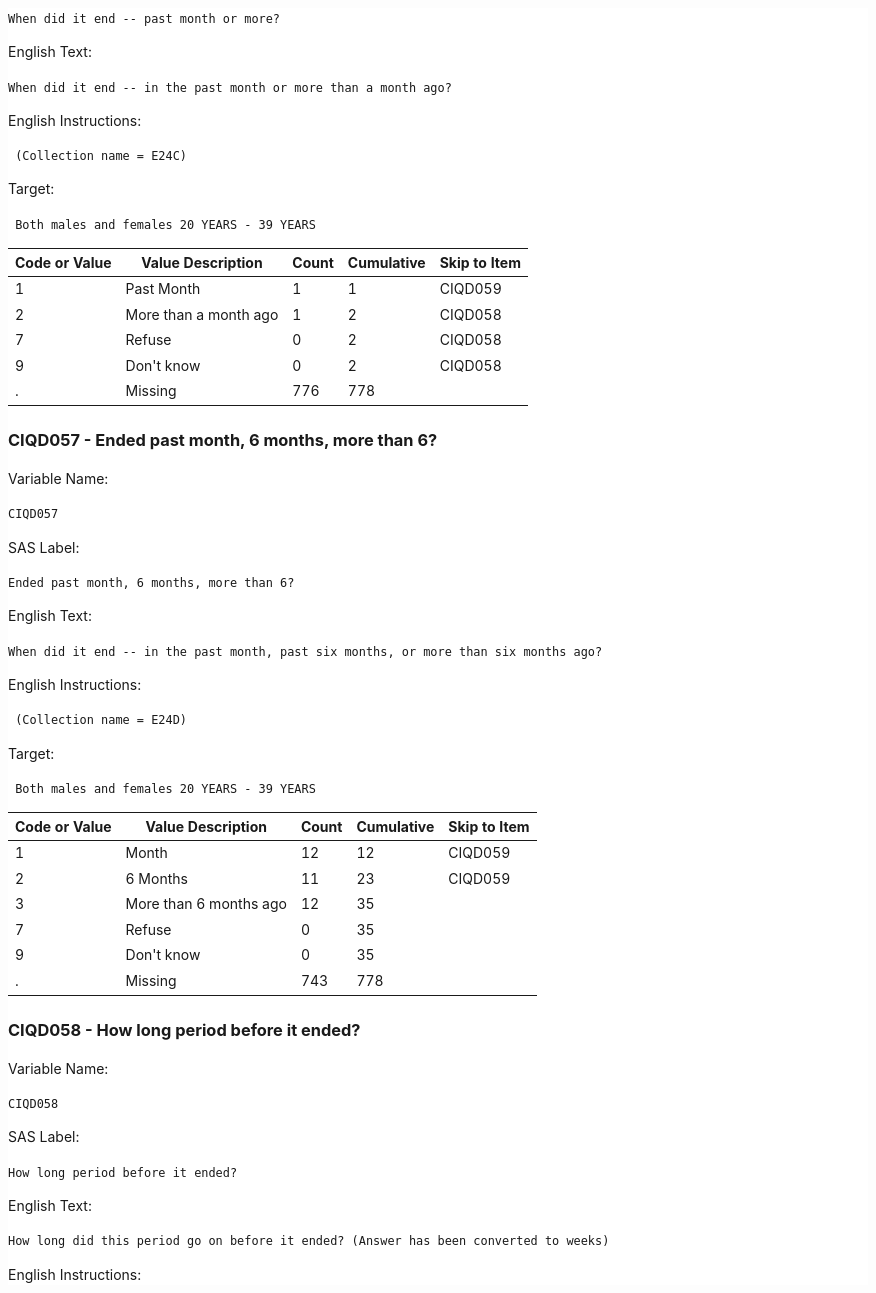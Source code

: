     When did it end -- past month or more?
English Text:

    When did it end -- in the past month or more than a month ago?
English Instructions:

     (Collection name = E24C)
Target:

     Both males and females 20 YEARS - 39 YEARS
Code or Value | Value Description | Count | Cumulative | Skip to Item  
---|---|---|---|---  
1 | Past Month | 1 | 1 | CIQD059   
2 | More than a month ago | 1 | 2 | CIQD058   
7 | Refuse | 0 | 2 | CIQD058   
9 | Don't know | 0 | 2 | CIQD058   
. | Missing | 776 | 778 |   
  
### CIQD057 - Ended past month, 6 months, more than 6?

Variable Name:

    CIQD057
SAS Label:

    Ended past month, 6 months, more than 6?
English Text:

    When did it end -- in the past month, past six months, or more than six months ago?
English Instructions:

     (Collection name = E24D)
Target:

     Both males and females 20 YEARS - 39 YEARS
Code or Value | Value Description | Count | Cumulative | Skip to Item  
---|---|---|---|---  
1 | Month | 12 | 12 | CIQD059   
2 | 6 Months | 11 | 23 | CIQD059   
3 | More than 6 months ago | 12 | 35 |   
7 | Refuse | 0 | 35 |   
9 | Don't know | 0 | 35 |   
. | Missing | 743 | 778 |   
  
### CIQD058 - How long period before it ended?

Variable Name:

    CIQD058
SAS Label:

    How long period before it ended?
English Text:

    How long did this period go on before it ended? (Answer has been converted to weeks) 
English Instructions:
